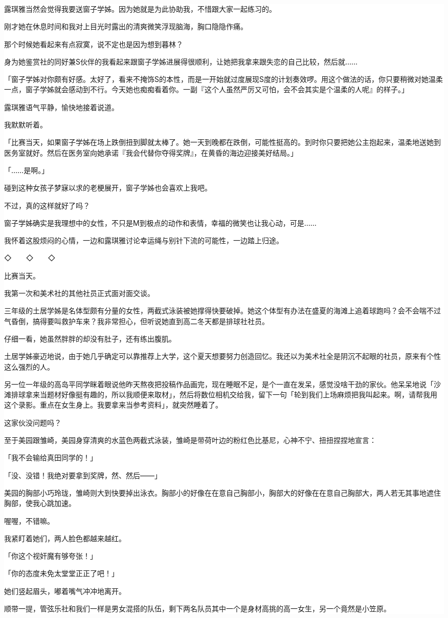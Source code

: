 露琪雅当然会觉得我要送窗子学姊。因为她就是为此协助我，不惜跟大家一起练习的。

刚才她在休息时间和我对上目光时露出的清爽微笑浮现脑海，胸口隐隐作痛。

那个时候她看起来有点寂寞，说不定也是因为想到暮林？

身为她鉴赏社的同好兼S伙伴的我看起来跟窗子学姊进展得很顺利，让她把我拿来跟失恋的自己比较，然后就……

「窗子学姊对你颇有好感。太好了，看来不掩饰S的本性，而是一开始就过度展现S度的计划奏效啰。用这个做法的话，你只要稍微对她温柔一点，窗子学姊就会感动到不行。今天她也痴痴看着你。一副『这个人虽然严厉又可怕，会不会其实是个温柔的人呢』的样子。」

露琪雅语气平静，愉快地接着说道。

我默默听着。

「比赛当天，如果窗子学姊在场上跌倒扭到脚就太棒了。她一天到晚都在跌倒，可能性挺高的。到时你只要把她公主抱起来，温柔地送她到医务室就好。然后在医务室向她承诺『我会代替你夺得奖牌』，在黄昏的海边迎接美好结局。」

「……是啊。」

碰到这种女孩子梦寐以求的老梗展开，窗子学姊也会喜欢上我吧。

不过，真的这样就好了吗？

窗子学姊确实是我理想中的女性，不只是M到极点的动作和表情，幸福的微笑也让我心动，可是……

我怀着这股烦闷的心情，一边和露琪雅讨论幸运绳与别针下流的可能性，一边踏上归途。

◇　　◇　　◇

比赛当天。

我第一次和美术社的其他社员正式面对面交谈。

三年级的土居学姊是名体型颇有分量的女性，两截式泳装被她撑得快要破掉。她这个体型有办法在盛夏的海滩上追着球跑吗？会不会喘不过气昏倒，搞得要叫救护车来？我非常担心，但听说她直到高二冬天都是排球社社员。

仔细一看，她虽然胖胖的却没有肚子，还有练出腹肌。

土居学姊豪迈地说，由于她几乎确定可以靠推荐上大学，这个夏天想要努力创造回忆。我还以为美术社全是阴沉不起眼的社员，原来有个性这么强烈的人。

另一位一年级的高岛平同学眯着眼说他昨天熬夜把投稿作品画完，现在睡眠不足，是个一直在发呆，感觉没啥干劲的家伙。他呆呆地说「沙滩排球拿来当题材好像挺有趣的，所以我顺便来取材」，然后将数位相机交给我，留下一句「轮到我们上场麻烦把我叫起来。啊，请帮我用这个录影。重点在女生身上。我要拿来当参考资料」，就突然睡着了。

这家伙没问题吗？

至于美园跟雏崎，美园身穿清爽的水蓝色两截式泳装，雏崎是带荷叶边的粉红色比基尼，心神不宁、扭扭捏捏地宣言：

「我不会输给真田同学的！」

「没、没错！我绝对要拿到奖牌，然、然后——」

美园的胸部小巧玲珑，雏崎则大到快要掉出泳衣。胸部小的好像在在意自己胸部小，胸部大的好像在在意自己胸部大，两人若无其事地遮住胸部，使我心跳加速。

喔喔，不错嘛。

我紧盯着她们，两人脸色都越来越红。

「你这个视奸魔有够夸张！」

「你的态度未免太堂堂正正了吧！」

她们竖起眉头，嘟着嘴气冲冲地离开。

顺带一提，管弦乐社和我们一样是男女混搭的队伍，剩下两名队员其中一个是身材高挑的高一女生，另一个竟然是小笠原。
